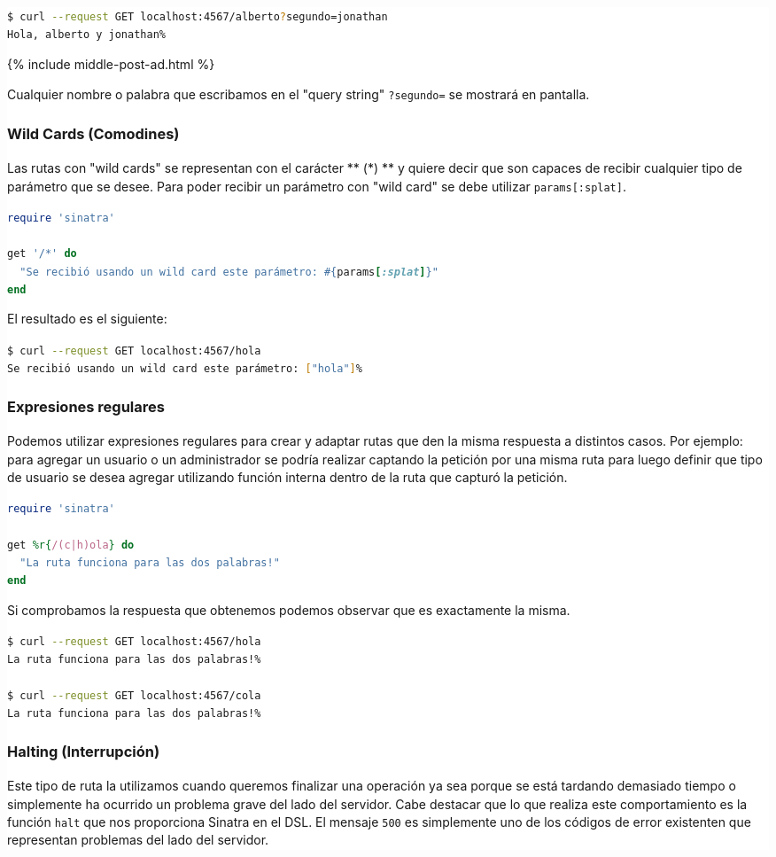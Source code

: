 ```sh
$ curl --request GET localhost:4567/alberto?segundo=jonathan
Hola, alberto y jonathan%
```

{% include middle-post-ad.html %}

<p>Cualquier nombre o palabra que escribamos en el "query string" <code>?segundo=</code> se mostrará en pantalla.</p>

<h3>Wild Cards (Comodines)</h3>

<p>Las rutas con "wild cards" se representan con el carácter ** (*) ** y quiere decir que son capaces de recibir cualquier tipo de parámetro que se desee. Para poder recibir un parámetro con "wild card" se debe utilizar <code>params[:splat]</code>.</p>

```ruby
require 'sinatra'

get '/*' do
  "Se recibió usando un wild card este parámetro: #{params[:splat]}"
end
```

<p>El resultado es el siguiente:</p>

```sh
$ curl --request GET localhost:4567/hola
Se recibió usando un wild card este parámetro: ["hola"]%
```

<h3>Expresiones regulares</h3>

<p>Podemos utilizar expresiones regulares para crear y adaptar rutas que den la misma respuesta a distintos casos. Por ejemplo: para agregar un usuario o un administrador se podría realizar captando la petición por una misma ruta para luego definir que tipo de usuario se desea agregar utilizando función interna dentro de la ruta que capturó la petición.</p>

```ruby
require 'sinatra'

get %r{/(c|h)ola} do
  "La ruta funciona para las dos palabras!"
end
```

<p>Si comprobamos la respuesta que obtenemos podemos observar que es exactamente la misma.</p>

```sh
$ curl --request GET localhost:4567/hola
La ruta funciona para las dos palabras!%

$ curl --request GET localhost:4567/cola
La ruta funciona para las dos palabras!%
```

<h3>Halting (Interrupción)</h3>

<p>Este tipo de ruta la utilizamos cuando queremos finalizar una operación ya sea porque se está tardando demasiado tiempo o simplemente ha ocurrido un problema grave del lado del servidor. Cabe destacar que lo que realiza este comportamiento es la función <code>halt</code> que nos proporciona Sinatra en el DSL. El mensaje <code>500</code> es simplemente uno de los códigos de error existenten que representan problemas del lado del servidor.</p>

